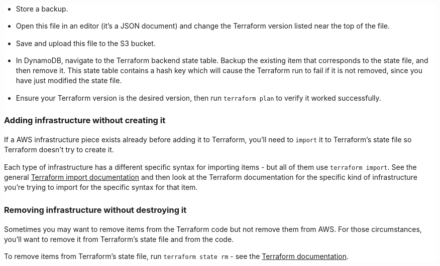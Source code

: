 - Store a backup.

- Open this file in an editor (it’s a JSON document) and change the Terraform version listed near the top of the file.

- Save and upload this file to the S3 bucket.

- In DynamoDB, navigate to the Terraform backend state table. Backup the existing item that corresponds to the state file, and then remove it. This state table contains a hash key which will cause the Terraform run to fail if it is not removed, since you have just modified the state file.

- Ensure your Terraform version is the desired version, then run `terraform plan` to verify it worked successfully.

### Adding infrastructure without creating it

If a AWS infrastructure piece exists already before adding it to Terraform, you’ll need to `import` it to Terraform’s state file so Terraform doesn’t try to create it.

Each type of infrastructure has a different specific syntax for importing items - but all of them use `terraform import`. See the general [Terraform import documentation](https://www.terraform.io/cli/import/usage) and then look at the Terraform documentation for the specific kind of infrastructure you’re trying to import for the specific syntax for that item.

### Removing infrastructure without destroying it

Sometimes you may want to remove items from the Terraform code but not remove them from AWS. For those circumstances, you’ll want to remove it from Terraform’s state file and from the code.

To remove items from Terraform’s state file, run `terraform state rm` - see the [Terraform documentation](https://www.terraform.io/cli/commands/state/rm).
